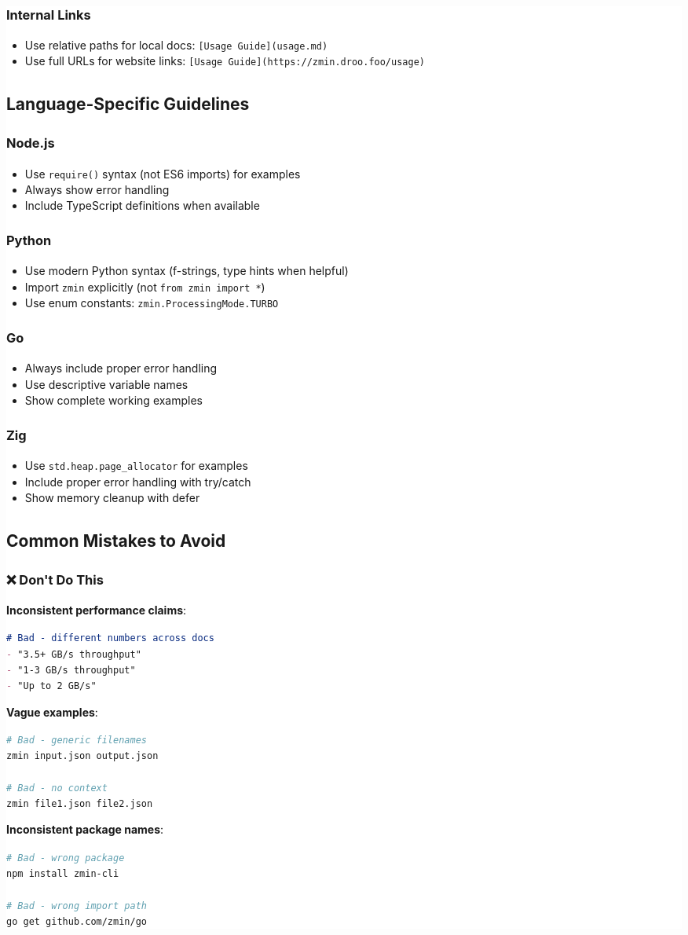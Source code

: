 ### Internal Links
- Use relative paths for local docs: `[Usage Guide](usage.md)`
- Use full URLs for website links: `[Usage Guide](https://zmin.droo.foo/usage)`

## Language-Specific Guidelines

### Node.js
- Use `require()` syntax (not ES6 imports) for examples
- Always show error handling
- Include TypeScript definitions when available

### Python
- Use modern Python syntax (f-strings, type hints when helpful)
- Import `zmin` explicitly (not `from zmin import *`)
- Use enum constants: `zmin.ProcessingMode.TURBO`

### Go
- Always include proper error handling
- Use descriptive variable names
- Show complete working examples

### Zig
- Use `std.heap.page_allocator` for examples
- Include proper error handling with try/catch
- Show memory cleanup with defer

## Common Mistakes to Avoid

### ❌ Don't Do This

**Inconsistent performance claims**:
```markdown
# Bad - different numbers across docs
- "3.5+ GB/s throughput"
- "1-3 GB/s throughput"  
- "Up to 2 GB/s"
```

**Vague examples**:
```bash
# Bad - generic filenames
zmin input.json output.json

# Bad - no context
zmin file1.json file2.json
```

**Inconsistent package names**:
```bash
# Bad - wrong package
npm install zmin-cli

# Bad - wrong import path  
go get github.com/zmin/go
```
